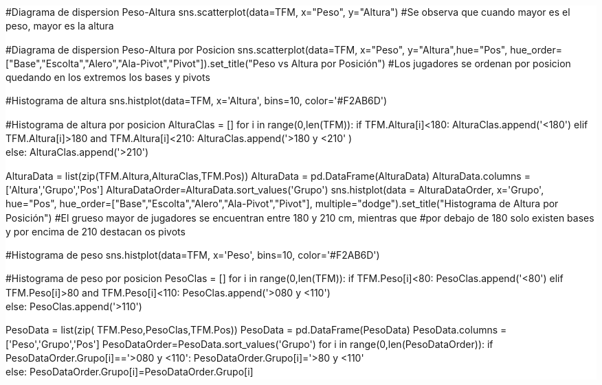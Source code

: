#Diagrama de dispersion Peso-Altura
sns.scatterplot(data=TFM, x="Peso", y="Altura")
#Se observa que cuando mayor es el peso, mayor es la altura

#Diagrama de dispersion Peso-Altura por Posicion
sns.scatterplot(data=TFM, x="Peso", y="Altura",hue="Pos",
                hue_order=["Base","Escolta","Alero","Ala-Pivot","Pivot"]).set_title("Peso vs Altura por Posición")
#Los jugadores se ordenan por posicion quedando en los extremos los bases y pivots

#Histograma de altura
sns.histplot(data=TFM, x='Altura', bins=10, color='#F2AB6D')

#Histograma de altura por posicion
AlturaClas = []
for i in range(0,len(TFM)):
    if TFM.Altura[i]<180:
          AlturaClas.append('<180')
    elif TFM.Altura[i]>180 and TFM.Altura[i]<210:
          AlturaClas.append('>180 y <210' )     
    else:
        AlturaClas.append('>210')
        
AlturaData = list(zip(TFM.Altura,AlturaClas,TFM.Pos))
AlturaData = pd.DataFrame(AlturaData)
AlturaData.columns = ['Altura','Grupo','Pos']
AlturaDataOrder=AlturaData.sort_values('Grupo')
sns.histplot(data = AlturaDataOrder, x='Grupo', hue="Pos", 
             hue_order=["Base","Escolta","Alero","Ala-Pivot","Pivot"],
             multiple="dodge").set_title("Histograma de Altura por Posición")
#El grueso mayor de jugadores se encuentran entre 180 y 210 cm, mientras que
#por debajo de 180 solo existen bases y por encima de 210 destacan os pivots

#Histograma de peso
sns.histplot(data=TFM, x='Peso', bins=10, color='#F2AB6D')

#Histograma de peso por posicion
PesoClas = []
for i in range(0,len(TFM)):
    if TFM.Peso[i]<80:
         PesoClas.append('<80')
    elif TFM.Peso[i]>80 and TFM.Peso[i]<110:
          PesoClas.append('>080 y <110')     
    else:
        PesoClas.append('>110')
        
PesoData = list(zip( TFM.Peso,PesoClas,TFM.Pos))
PesoData = pd.DataFrame(PesoData)
PesoData.columns = ['Peso','Grupo','Pos']
PesoDataOrder=PesoData.sort_values('Grupo')
for i in range(0,len(PesoDataOrder)):
    if PesoDataOrder.Grupo[i]=='>080 y <110':
         PesoDataOrder.Grupo[i]='>80 y <110'  
    else:
        PesoDataOrder.Grupo[i]=PesoDataOrder.Grupo[i]
        